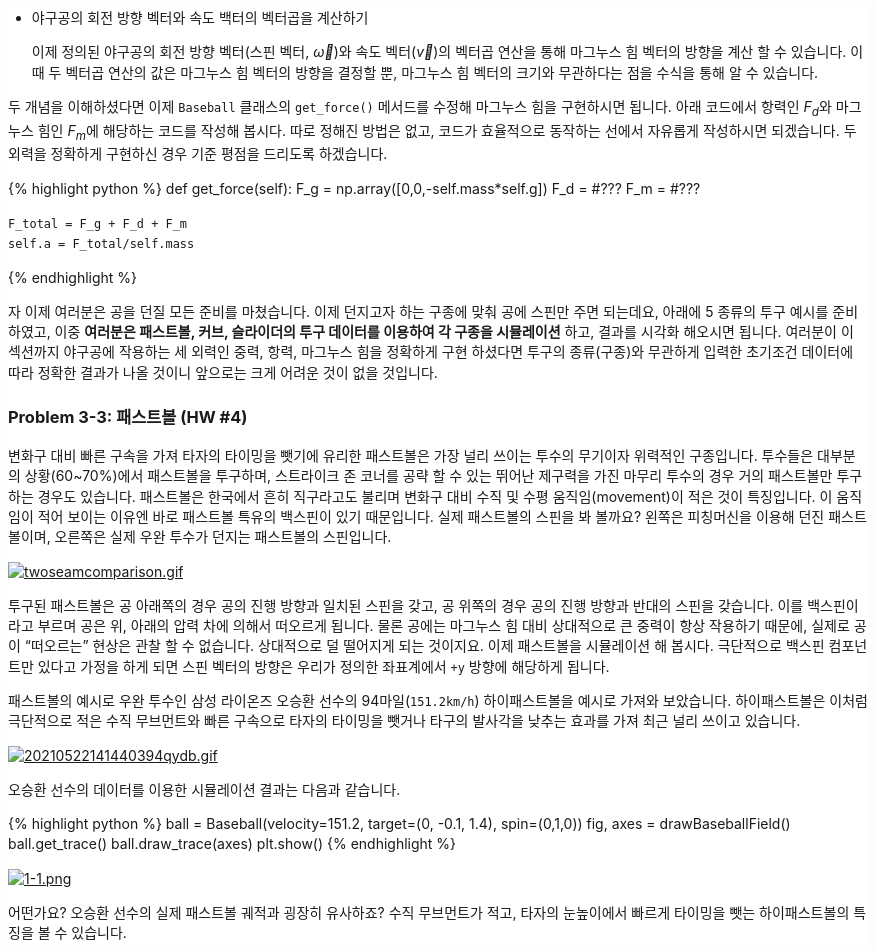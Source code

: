 - 야구공의 회전 방향 벡터와 속도 백터의 벡터곱을 계산하기
    
    이제 정의된 야구공의 회전 방향 벡터(스핀 벡터, $\vec{\omega}$)와 속도 벡터($\vec{v}$)의 벡터곱 연산을 통해 마그누스 힘 벡터의 방향을 계산 할 수 있습니다. 이때 두 벡터곱 연산의 값은 마그누스 힘 벡터의 방향을 결정할 뿐, 마그누스 힘 벡터의 크기와 무관하다는 점을 수식을 통해 알 수 있습니다.
    

두 개념을 이해하셨다면 이제 `Baseball` 클래스의 `get_force()` 메서드를 수정해 마그누스 힘을 구현하시면  됩니다. 아래 코드에서 항력인 $F_{d}$와 마그누스 힘인 $F_{m}$에 해당하는 코드를 작성해 봅시다. 따로 정해진 방법은 없고, 코드가 효율적으로 동작하는 선에서 자유롭게 작성하시면 되겠습니다. 두 외력을 정확하게 구현하신 경우 기준 평점을 드리도록 하겠습니다.   

{% highlight python %}
def get_force(self):
    F_g = np.array([0,0,-self.mass*self.g])
    F_d = #???
    F_m = #???

    F_total = F_g + F_d + F_m
    self.a = F_total/self.mass
{% endhighlight %}

자 이제 여러분은 공을 던질 모든 준비를 마쳤습니다. 이제 던지고자 하는 구종에 맞춰 공에 스핀만 주면 되는데요, 아래에 5 종류의 투구 예시를 준비하였고, 이중 **여러분은 패스트볼, 커브, 슬라이더의 투구 데이터를 이용하여 각 구종을 시뮬레이션** 하고, 결과를 시각화 해오시면 됩니다. 여러분이 이 섹션까지 야구공에 작용하는 세 외력인 중력, 항력, 마그누스 힘을 정확하게 구현 하셨다면 투구의 종류(구종)와 무관하게 입력한 초기조건 데이터에 따라 정확한 결과가 나올 것이니 앞으로는 크게 어려운 것이 없을 것입니다. 

### Problem 3-3: 패스트볼 (HW #4)

변화구 대비 빠른 구속을 가져 타자의 타이밍을 뺏기에 유리한 패스트볼은 가장 널리 쓰이는 투수의 무기이자 위력적인 구종입니다. 투수들은 대부분의 상황(60~70%)에서 패스트볼을 투구하며, 스트라이크 존 코너를 공략 할 수 있는 뛰어난 제구력을 가진 마무리 투수의 경우 거의 패스트볼만 투구하는 경우도 있습니다. 패스트볼은 한국에서 흔히 직구라고도 불리며 변화구 대비 수직 및 수평 움직임(movement)이 적은 것이 특징입니다. 이 움직임이 적어 보이는 이유엔 바로 패스트볼 특유의 백스핀이 있기 때문입니다. 실제 패스트볼의 스핀을 봐 볼까요? 왼쪽은 피칭머신을 이용해 던진 패스트볼이며, 오른쪽은 실제 우완 투수가 던지는 패스트볼의 스핀입니다.

[![twoseamcomparison.gif](https://i.postimg.cc/L83sJyYf/twoseamcomparison.gif)](https://postimg.cc/3kWh6FZJ)

투구된 패스트볼은 공 아래쪽의 경우 공의 진행 방향과 일치된 스핀을 갖고, 공 위쪽의 경우 공의 진행 방향과 반대의 스핀을 갖습니다. 이를 백스핀이라고 부르며 공은 위, 아래의 압력 차에 의해서 떠오르게 됩니다. 물론 공에는 마그누스 힘 대비 상대적으로 큰 중력이 항상 작용하기 때문에, 실제로 공이 “떠오르는” 현상은 관찰 할 수 없습니다. 상대적으로 덜 떨어지게 되는 것이지요. 이제 패스트볼을 시뮬레이션 해 봅시다. 극단적으로 백스핀 컴포넌트만 있다고 가정을 하게 되면 스핀 벡터의 방향은 우리가 정의한 좌표계에서 `+y` 방향에 해당하게 됩니다.

패스트볼의 예시로 우완 투수인 삼성 라이온즈 오승환 선수의 94마일(`151.2km/h`) 하이패스트볼을 예시로 가져와 보았습니다. 하이패스트볼은 이처럼 극단적으로 적은 수직 무브먼트와 빠른 구속으로 타자의 타이밍을 뺏거나 타구의 발사각을 낮추는 효과를 가져 최근 널리 쓰이고 있습니다. 

[![20210522141440394qydb.gif](https://i.postimg.cc/mDv4XM1B/20210522141440394qydb.gif)](https://postimg.cc/WFwxtd7H)

오승환 선수의 데이터를 이용한 시뮬레이션 결과는 다음과 같습니다. 

{% highlight python %}
ball = Baseball(velocity=151.2, target=(0, -0.1, 1.4), spin=(0,1,0))
fig, axes = drawBaseballField()
ball.get_trace()
ball.draw_trace(axes)
plt.show()
{% endhighlight %}

[![1-1.png](https://i.postimg.cc/P5SjG0v6/1-1.png)](https://postimg.cc/hXQwTyrx)

어떤가요? 오승환 선수의 실제 패스트볼 궤적과 굉장히 유사하죠? 수직 무브먼트가 적고, 타자의 눈높이에서 빠르게 타이밍을 뺏는 하이패스트볼의 특징을 볼 수 있습니다.

